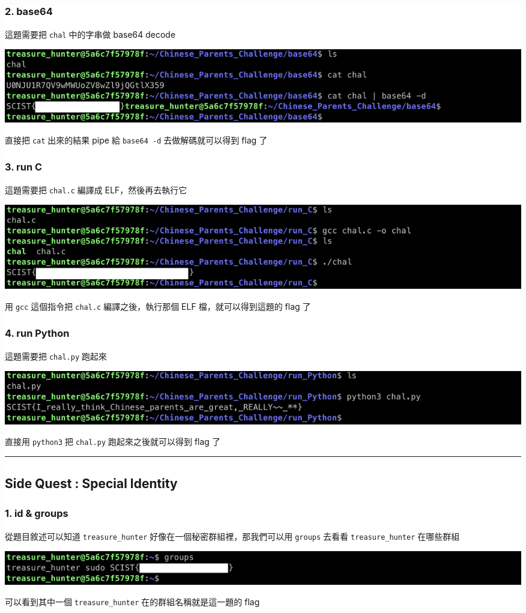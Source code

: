 ### 2. base64
這題需要把 `chal` 中的字串做 base64 decode

![](chinese_parents_challenge/base64-1.png)

直接把 `cat` 出來的結果 pipe 給 `base64 -d` 去做解碼就可以得到 flag 了

### 3. run C
這題需要把 `chal.c` 編譯成 ELF，然後再去執行它

![](chinese_parents_challenge/run_c-1.png)

用 `gcc` 這個指令把 `chal.c` 編譯之後，執行那個 ELF 檔，就可以得到這題的 flag 了

### 4. run Python
這題需要把 `chal.py` 跑起來

![](chinese_parents_challenge/run_python-1.png)

直接用 `python3` 把 `chal.py` 跑起來之後就可以得到 flag 了

---
## Side Quest : Special Identity
### 1. id & groups
從題目敘述可以知道 `treasure_hunter` 好像在一個秘密群組裡，那我們可以用 `groups` 去看看 `treasure_hunter` 在哪些群組

![](special_identity/id_groups-1.png)

可以看到其中一個 `treasure_hunter` 在的群組名稱就是這一題的 flag
